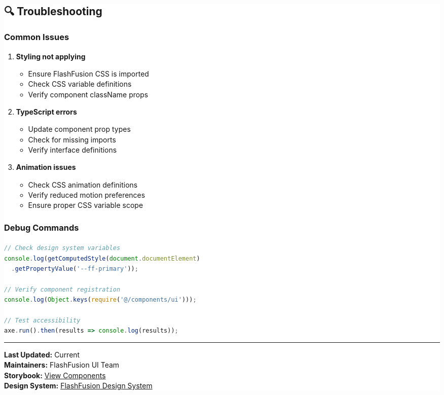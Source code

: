 ## 🔍 **Troubleshooting**

### **Common Issues**

1. **Styling not applying**
   - Ensure FlashFusion CSS is imported
   - Check CSS variable definitions
   - Verify component className props

2. **TypeScript errors**
   - Update component prop types
   - Check for missing imports
   - Verify interface definitions

3. **Animation issues**
   - Check CSS animation definitions
   - Verify reduced motion preferences
   - Ensure proper CSS variable scope

### **Debug Commands**
```typescript
// Check design system variables
console.log(getComputedStyle(document.documentElement)
  .getPropertyValue('--ff-primary'));

// Verify component registration
console.log(Object.keys(require('@/components/ui')));

// Test accessibility
axe.run().then(results => console.log(results));
```

---

**Last Updated:** Current  
**Maintainers:** FlashFusion UI Team  
**Storybook:** [View Components](http://localhost:6006)  
**Design System:** [FlashFusion Design System](/docs/DESIGN_SYSTEM.md)